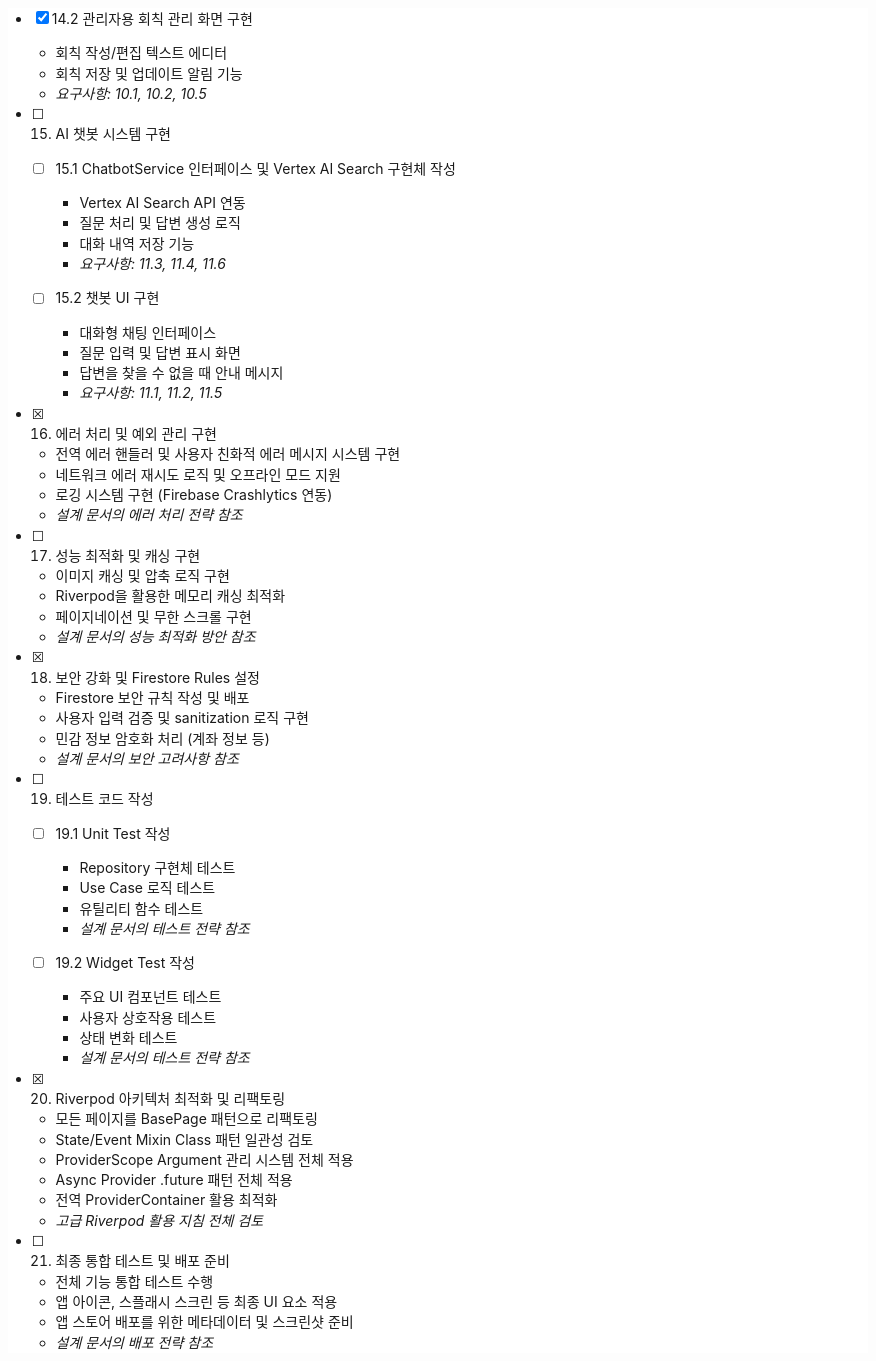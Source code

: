   - [x] 14.2 관리자용 회칙 관리 화면 구현
    - 회칙 작성/편집 텍스트 에디터
    - 회칙 저장 및 업데이트 알림 기능
    - _요구사항: 10.1, 10.2, 10.5_

- [ ] 15. AI 챗봇 시스템 구현
  - [ ] 15.1 ChatbotService 인터페이스 및 Vertex AI Search 구현체 작성
    - Vertex AI Search API 연동
    - 질문 처리 및 답변 생성 로직
    - 대화 내역 저장 기능
    - _요구사항: 11.3, 11.4, 11.6_

  - [ ] 15.2 챗봇 UI 구현
    - 대화형 채팅 인터페이스
    - 질문 입력 및 답변 표시 화면
    - 답변을 찾을 수 없을 때 안내 메시지
    - _요구사항: 11.1, 11.2, 11.5_

- [x] 16. 에러 처리 및 예외 관리 구현
  - 전역 에러 핸들러 및 사용자 친화적 에러 메시지 시스템 구현
  - 네트워크 에러 재시도 로직 및 오프라인 모드 지원
  - 로깅 시스템 구현 (Firebase Crashlytics 연동)
  - _설계 문서의 에러 처리 전략 참조_

- [ ] 17. 성능 최적화 및 캐싱 구현
  - 이미지 캐싱 및 압축 로직 구현
  - Riverpod을 활용한 메모리 캐싱 최적화
  - 페이지네이션 및 무한 스크롤 구현
  - _설계 문서의 성능 최적화 방안 참조_

- [x] 18. 보안 강화 및 Firestore Rules 설정
  - Firestore 보안 규칙 작성 및 배포
  - 사용자 입력 검증 및 sanitization 로직 구현
  - 민감 정보 암호화 처리 (계좌 정보 등)
  - _설계 문서의 보안 고려사항 참조_

- [ ] 19. 테스트 코드 작성
  - [ ] 19.1 Unit Test 작성
    - Repository 구현체 테스트
    - Use Case 로직 테스트
    - 유틸리티 함수 테스트
    - _설계 문서의 테스트 전략 참조_

  - [ ] 19.2 Widget Test 작성
    - 주요 UI 컴포넌트 테스트
    - 사용자 상호작용 테스트
    - 상태 변화 테스트
    - _설계 문서의 테스트 전략 참조_

- [x] 20. Riverpod 아키텍처 최적화 및 리팩토링
  - 모든 페이지를 BasePage 패턴으로 리팩토링
  - State/Event Mixin Class 패턴 일관성 검토
  - ProviderScope Argument 관리 시스템 전체 적용
  - Async Provider .future 패턴 전체 적용
  - 전역 ProviderContainer 활용 최적화
  - _고급 Riverpod 활용 지침 전체 검토_

- [ ] 21. 최종 통합 테스트 및 배포 준비
  - 전체 기능 통합 테스트 수행
  - 앱 아이콘, 스플래시 스크린 등 최종 UI 요소 적용
  - 앱 스토어 배포를 위한 메타데이터 및 스크린샷 준비
  - _설계 문서의 배포 전략 참조_